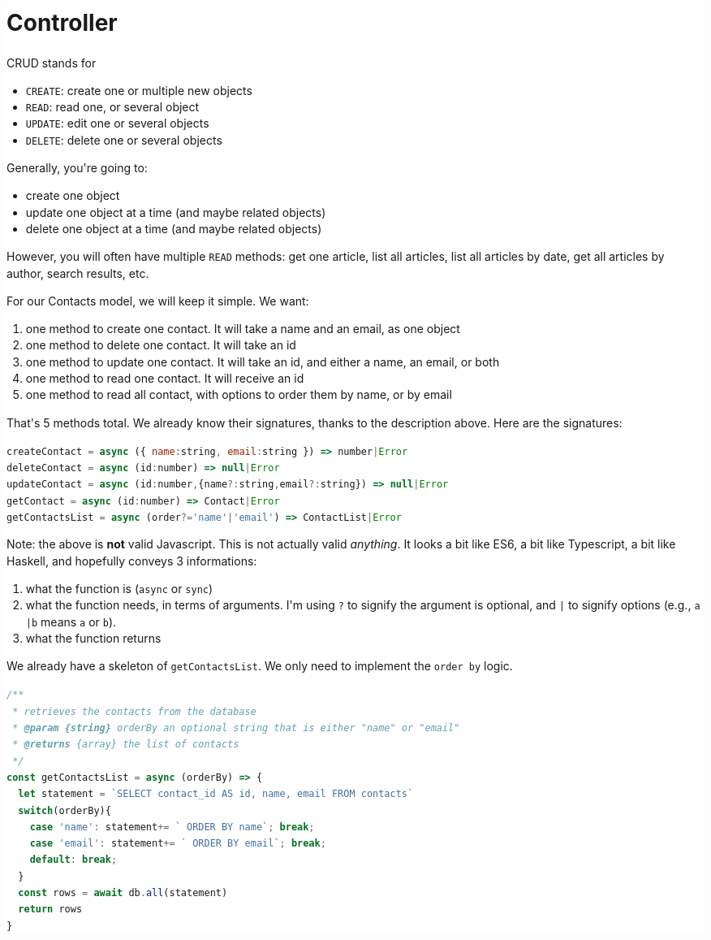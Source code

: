 # Controller

CRUD stands for

* `CREATE`: create one or multiple new objects
* `READ`: read one, or several object
* `UPDATE`: edit one or several objects
* `DELETE`: delete one or several objects

Generally, you're going to:

* create one object
* update one object at a time \(and maybe related objects\)
* delete one object at a time \(and maybe related objects\)

However, you will often have multiple `READ` methods: get one article, list all articles, list all articles by date, get all articles by author, search results, etc.

For our Contacts model, we will keep it simple. We want:

1. one method to create one contact. It will take a name and an email, as one object
2. one method to delete one contact. It will take an id
3. one method to update one contact. It will take an id, and either a name, an email, or both
4. one method to read one contact.  It will receive an id 
5. one method to read all contact, with options to order them by name, or by email

That's 5 methods total. We already know their signatures, thanks to the description above. Here are the signatures:

```javascript
createContact = async ({ name:string, email:string }) => number|Error
deleteContact = async (id:number) => null|Error
updateContact = async (id:number,{name?:string,email?:string}) => null|Error
getContact = async (id:number) => Contact|Error
getContactsList = async (order?='name'|'email') => ContactList|Error
```

Note: the above is **not** valid Javascript. This is not actually valid _anything_. It looks a bit like ES6, a bit like Typescript, a bit like Haskell, and hopefully conveys 3 informations:

1. what the function is \(`async` or `sync`\)
2. what the function needs, in terms of arguments. I'm using `?` to signify the argument is optional, and `|` to signify options \(e.g., `a|b` means `a` or `b`\).
3. what the function returns

We already have a skeleton of `getContactsList`. We only need to implement the `order by` logic.

```javascript
/**
 * retrieves the contacts from the database
 * @param {string} orderBy an optional string that is either "name" or "email"
 * @returns {array} the list of contacts
 */
const getContactsList = async (orderBy) => {
  let statement = `SELECT contact_id AS id, name, email FROM contacts`
  switch(orderBy){
    case 'name': statement+= ` ORDER BY name`; break;
    case 'email': statement+= ` ORDER BY email`; break;
    default: break;
  }
  const rows = await db.all(statement)
  return rows
}
```
